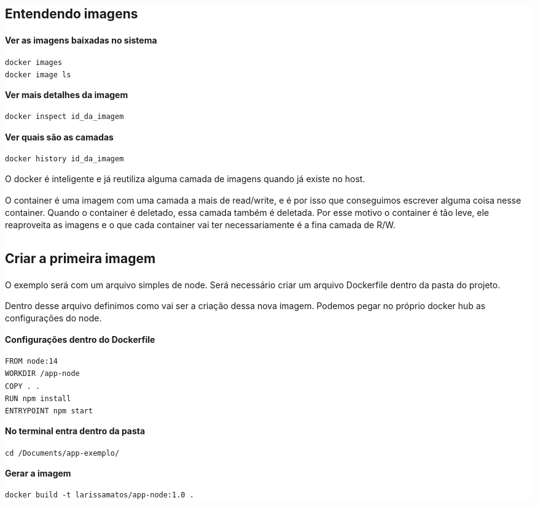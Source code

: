 

## Entendendo imagens

**Ver as imagens baixadas no sistema**

```
docker images
docker image ls
```

**Ver mais detalhes da imagem**

```
docker inspect id_da_imagem
```

**Ver quais são as camadas**

```
docker history id_da_imagem
```

O docker é inteligente e já reutiliza alguma camada de imagens quando já existe no host.

O container é uma imagem com uma camada a mais de read/write, e é por isso que conseguimos escrever alguma coisa nesse container. Quando o container é deletado, essa camada também é deletada. Por esse motivo o container é tão leve, ele reaproveita as imagens e o que cada container vai ter necessariamente é a fina camada de R/W.



## Criar a primeira imagem 

O exemplo será com um arquivo simples de node. Será necessário criar um arquivo Dockerfile dentro da pasta do projeto.

Dentro desse arquivo definimos como vai ser a criação dessa nova imagem. Podemos pegar no próprio docker hub as configurações do node.

**Configurações dentro do Dockerfile**

```
FROM node:14
WORKDIR /app-node
COPY . .
RUN npm install
ENTRYPOINT npm start 
```

**No terminal entra dentro da pasta**

```
cd /Documents/app-exemplo/
```

**Gerar a imagem**

```
docker build -t larissamatos/app-node:1.0 .
```
